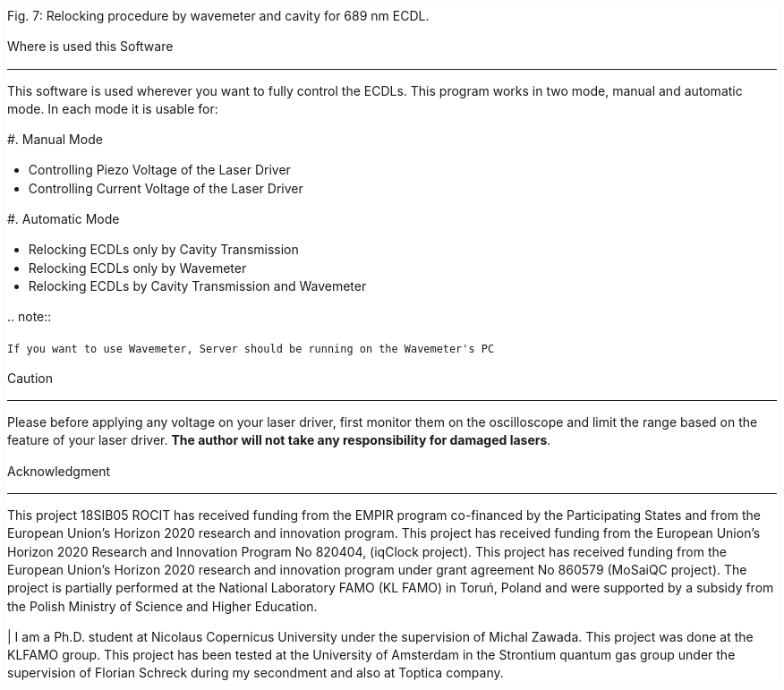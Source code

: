   Fig. 7: Relocking procedure by wavemeter and cavity for 689 nm ECDL.

Where is used this Software
****************************************

This software is used wherever you want to fully control the ECDLs. This program works in two mode, 
manual and automatic mode. In each mode it is usable for:

#. Manual Mode

  * Controlling Piezo Voltage of the Laser Driver
  * Controlling Current Voltage of the Laser Driver

#. Automatic Mode

  * Relocking ECDLs only by Cavity Transmission
  * Relocking ECDLs only by Wavemeter
  * Relocking ECDLs by Cavity Transmission and Wavemeter

.. note::

    If you want to use Wavemeter, Server should be running on the Wavemeter's PC


Caution
****************************************

Please before applying any voltage on your laser driver, first monitor them on the oscilloscope and limit 
the range based on the feature of your laser driver. **The author will not take any responsibility for damaged lasers**.


Acknowledgment
****************************************

This project 18SIB05 ROCIT has received funding from the EMPIR program co-financed by the Participating States 
and from the European Union’s Horizon 2020 research and innovation program. This project has received funding 
from the European Union’s Horizon 2020 Research and Innovation Program No 820404, (iqClock project). 
This project has received funding from the European Union’s Horizon 2020 research and innovation program under 
grant agreement No 860579 (MoSaiQC project). The project is partially performed at the National Laboratory 
FAMO (KL FAMO) in Toruń, Poland and were supported by a subsidy from the Polish Ministry of Science and Higher Education.

|
I am a Ph.D. student at Nicolaus Copernicus University under the supervision of Michal Zawada. This project was done at the KLFAMO group. This project has been tested at the University of Amsterdam in the Strontium quantum gas group under the supervision of Florian Schreck during my secondment and also at Toptica company. 

